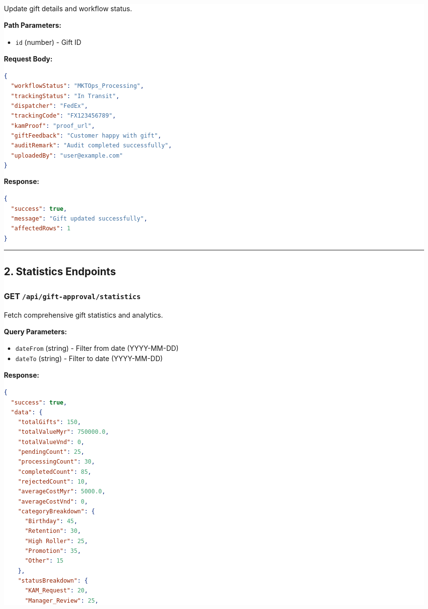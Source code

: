 Update gift details and workflow status.

**Path Parameters:**

- `id` (number) - Gift ID

**Request Body:**

```json
{
  "workflowStatus": "MKTOps_Processing",
  "trackingStatus": "In Transit",
  "dispatcher": "FedEx",
  "trackingCode": "FX123456789",
  "kamProof": "proof_url",
  "giftFeedback": "Customer happy with gift",
  "auditRemark": "Audit completed successfully",
  "uploadedBy": "user@example.com"
}
```

**Response:**

```json
{
  "success": true,
  "message": "Gift updated successfully",
  "affectedRows": 1
}
```

---

## 2. Statistics Endpoints

### GET `/api/gift-approval/statistics`

Fetch comprehensive gift statistics and analytics.

**Query Parameters:**

- `dateFrom` (string) - Filter from date (YYYY-MM-DD)
- `dateTo` (string) - Filter to date (YYYY-MM-DD)

**Response:**

```json
{
  "success": true,
  "data": {
    "totalGifts": 150,
    "totalValueMyr": 750000.0,
    "totalValueVnd": 0,
    "pendingCount": 25,
    "processingCount": 30,
    "completedCount": 85,
    "rejectedCount": 10,
    "averageCostMyr": 5000.0,
    "averageCostVnd": 0,
    "categoryBreakdown": {
      "Birthday": 45,
      "Retention": 30,
      "High Roller": 25,
      "Promotion": 35,
      "Other": 15
    },
    "statusBreakdown": {
      "KAM_Request": 20,
      "Manager_Review": 25,
```